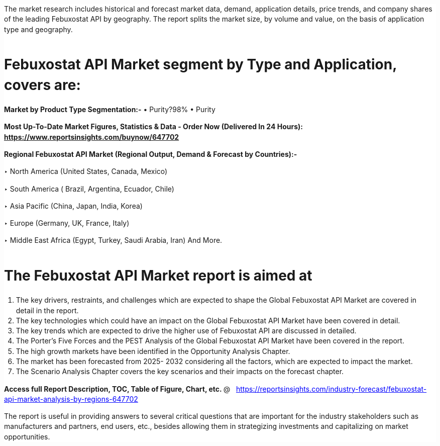 The market research includes historical and forecast market data, demand, application details, price trends, and company shares of the leading Febuxostat API by geography. The report splits the market size, by volume and value, on the basis of application type and geography.

# <strong>Febuxostat API Market segment by Type and Application, covers are:</strong>

<strong>Market by Product Type Segmentation:-</strong>
• Purity?98%
• Purity

<strong>Most Up-To-Date Market Figures, Statistics & Data - Order Now (Delivered In 24 Hours): <a href=https://www.reportsinsights.com/buynow/647702>https://www.reportsinsights.com/buynow/647702</a></strong>

<strong>Regional Febuxostat API Market (Regional Output, Demand &amp; Forecast by Countries):-</strong>

‣ North America (United States, Canada, Mexico)

‣ South America ( Brazil, Argentina, Ecuador, Chile)

‣ Asia Pacific (China, Japan, India, Korea)

‣ Europe (Germany, UK, France, Italy)

‣ Middle East Africa (Egypt, Turkey, Saudi Arabia, Iran) And More.

# <strong>The Febuxostat API Market report is aimed at</strong>
<ol>
  <li>The key drivers, restraints, and challenges which are expected to shape the Global Febuxostat API Market are covered in detail in the report.</li>
  <li>The key technologies which could have an impact on the Global Febuxostat API Market have been covered in detail.</li>
  <li>The key trends which are expected to drive the higher use of Febuxostat API are discussed in detailed.</li>
  <li>The Porter’s Five Forces and the PEST Analysis of the Global Febuxostat API Market have been covered in the report.</li>
  <li>The high growth markets have been identified in the Opportunity Analysis Chapter.</li>
  <li>The market has been forecasted from 2025- 2032 considering all the factors, which are expected to impact the market.</li>
  <li>The Scenario Analysis Chapter covers the key scenarios and their impacts on the forecast chapter.</li>
</ol>
<strong>Access full Report Description, TOC, Table of Figure, Chart, etc. </strong>@   <a href=https://reportsinsights.com/industry-forecast/febuxostat-api-market-analysis-by-regions-647702 style=color:#0000ff;>https://reportsinsights.com/industry-forecast/febuxostat-api-market-analysis-by-regions-647702</a>

The report is useful in providing answers to several critical questions that are important for the industry stakeholders such as manufacturers and partners, end users, etc., besides allowing them in strategizing investments and capitalizing on market opportunities.
